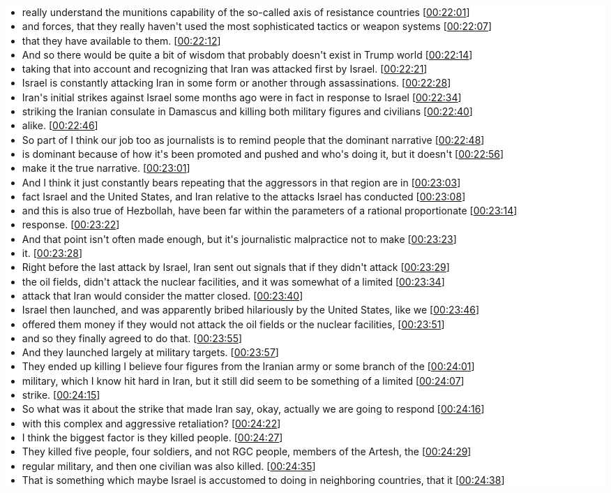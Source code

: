 *  really understand the munitions capability of the so-called axis of resistance countries [[00:22:01](https://www.youtube.com/watch?v=sRQo6XVLETY&t=1321.84s)]
*  and forces, that they really haven't used the most sophisticated tactics or weapon systems [[00:22:07](https://www.youtube.com/watch?v=sRQo6XVLETY&t=1327.76s)]
*  that they have available to them. [[00:22:12](https://www.youtube.com/watch?v=sRQo6XVLETY&t=1332.84s)]
*  And so there would be quite a bit of wisdom that probably doesn't exist in Trump world [[00:22:14](https://www.youtube.com/watch?v=sRQo6XVLETY&t=1334.9s)]
*  taking that into account and recognizing that Iran was attacked first by Israel. [[00:22:21](https://www.youtube.com/watch?v=sRQo6XVLETY&t=1341.3999999999999s)]
*  Israel is constantly attacking Iran in some form or another through assassinations. [[00:22:28](https://www.youtube.com/watch?v=sRQo6XVLETY&t=1348.9199999999998s)]
*  Iran's initial strikes against Israel some months ago were in fact in response to Israel [[00:22:34](https://www.youtube.com/watch?v=sRQo6XVLETY&t=1354.24s)]
*  striking the Iranian consulate in Damascus and killing both military figures and civilians [[00:22:40](https://www.youtube.com/watch?v=sRQo6XVLETY&t=1360.8799999999999s)]
*  alike. [[00:22:46](https://www.youtube.com/watch?v=sRQo6XVLETY&t=1366.76s)]
*  So part of I think our job too as journalists is to remind people that the dominant narrative [[00:22:48](https://www.youtube.com/watch?v=sRQo6XVLETY&t=1368.42s)]
*  is dominant because of how it's been promoted and pushed and who's doing it, but it doesn't [[00:22:56](https://www.youtube.com/watch?v=sRQo6XVLETY&t=1376.8600000000001s)]
*  make it the true narrative. [[00:23:01](https://www.youtube.com/watch?v=sRQo6XVLETY&t=1381.1000000000001s)]
*  And I think it just constantly bears repeating that the aggressors in that region are in [[00:23:03](https://www.youtube.com/watch?v=sRQo6XVLETY&t=1383.14s)]
*  fact Israel and the United States, and Iran relative to the attacks Israel has conducted [[00:23:08](https://www.youtube.com/watch?v=sRQo6XVLETY&t=1388.02s)]
*  and this is also true of Hezbollah, have been far within the parameters of a rational proportionate [[00:23:14](https://www.youtube.com/watch?v=sRQo6XVLETY&t=1394.4199999999998s)]
*  response. [[00:23:22](https://www.youtube.com/watch?v=sRQo6XVLETY&t=1402.62s)]
*  And that point isn't often made enough, but it's journalistic malpractice not to make [[00:23:23](https://www.youtube.com/watch?v=sRQo6XVLETY&t=1403.8999999999999s)]
*  it. [[00:23:28](https://www.youtube.com/watch?v=sRQo6XVLETY&t=1408.4199999999998s)]
*  Right before the last attack by Israel, Iran sent out signals that if they didn't attack [[00:23:29](https://www.youtube.com/watch?v=sRQo6XVLETY&t=1409.4199999999998s)]
*  the oil fields, didn't attack the nuclear facilities, and it was somewhat of a limited [[00:23:34](https://www.youtube.com/watch?v=sRQo6XVLETY&t=1414.5s)]
*  attack that Iran would consider the matter closed. [[00:23:40](https://www.youtube.com/watch?v=sRQo6XVLETY&t=1420.9s)]
*  Israel then launched, and was apparently bribed hilariously by the United States, like we [[00:23:46](https://www.youtube.com/watch?v=sRQo6XVLETY&t=1426.22s)]
*  offered them money if they would not attack the oil fields or the nuclear facilities, [[00:23:51](https://www.youtube.com/watch?v=sRQo6XVLETY&t=1431.02s)]
*  and so they finally agreed to do that. [[00:23:55](https://www.youtube.com/watch?v=sRQo6XVLETY&t=1435.26s)]
*  And they launched largely at military targets. [[00:23:57](https://www.youtube.com/watch?v=sRQo6XVLETY&t=1437.8600000000001s)]
*  They ended up killing I believe four figures from the Iranian army or some branch of the [[00:24:01](https://www.youtube.com/watch?v=sRQo6XVLETY&t=1441.5800000000002s)]
*  military, which I know hit hard in Iran, but it still did seem to be something of a limited [[00:24:07](https://www.youtube.com/watch?v=sRQo6XVLETY&t=1447.5s)]
*  strike. [[00:24:15](https://www.youtube.com/watch?v=sRQo6XVLETY&t=1455.3799999999999s)]
*  So what was it about the strike that made Iran say, okay, actually we are going to respond [[00:24:16](https://www.youtube.com/watch?v=sRQo6XVLETY&t=1456.3799999999999s)]
*  with this complex and aggressive retaliation? [[00:24:22](https://www.youtube.com/watch?v=sRQo6XVLETY&t=1462.34s)]
*  I think the biggest factor is they killed people. [[00:24:27](https://www.youtube.com/watch?v=sRQo6XVLETY&t=1467.06s)]
*  They killed five people, four soldiers, and not RGC people, members of the Artesh, the [[00:24:29](https://www.youtube.com/watch?v=sRQo6XVLETY&t=1469.98s)]
*  regular military, and then one civilian was also killed. [[00:24:35](https://www.youtube.com/watch?v=sRQo6XVLETY&t=1475.66s)]
*  That is something which maybe Israel is accustomed to doing in neighboring countries, that it [[00:24:38](https://www.youtube.com/watch?v=sRQo6XVLETY&t=1478.78s)]